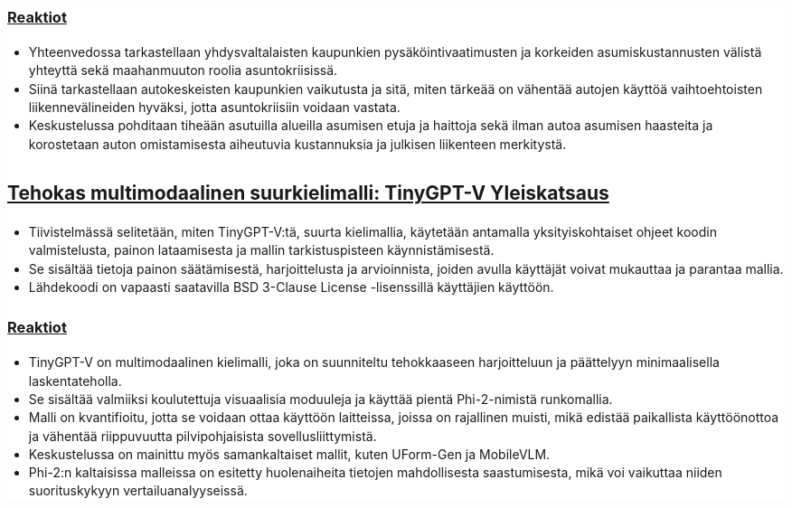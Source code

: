 ### [Reaktiot](https://news.ycombinator.com/item?id=38855427)

- Yhteenvedossa tarkastellaan yhdysvaltalaisten kaupunkien pysäköintivaatimusten ja korkeiden asumiskustannusten välistä yhteyttä sekä maahanmuuton roolia asuntokriisissä.
- Siinä tarkastellaan autokeskeisten kaupunkien vaikutusta ja sitä, miten tärkeää on vähentää autojen käyttöä vaihtoehtoisten liikennevälineiden hyväksi, jotta asuntokriisiin voidaan vastata.
- Keskustelussa pohditaan tiheään asutuilla alueilla asumisen etuja ja haittoja sekä ilman autoa asumisen haasteita ja korostetaan auton omistamisesta aiheutuvia kustannuksia ja julkisen liikenteen merkitystä.

## [Tehokas multimodaalinen suurkielimalli: TinyGPT-V Yleiskatsaus](https://github.com/DLYuanGod/TinyGPT-V)

- Tiivistelmässä selitetään, miten TinyGPT-V:tä, suurta kielimallia, käytetään antamalla yksityiskohtaiset ohjeet koodin valmistelusta, painon lataamisesta ja mallin tarkistuspisteen käynnistämisestä.
- Se sisältää tietoja painon säätämisestä, harjoittelusta ja arvioinnista, joiden avulla käyttäjät voivat mukauttaa ja parantaa mallia.
- Lähdekoodi on vapaasti saatavilla BSD 3-Clause License -lisenssillä käyttäjien käyttöön.

### [Reaktiot](https://news.ycombinator.com/item?id=38859749)

- TinyGPT-V on multimodaalinen kielimalli, joka on suunniteltu tehokkaaseen harjoitteluun ja päättelyyn minimaalisella laskentateholla.
- Se sisältää valmiiksi koulutettuja visuaalisia moduuleja ja käyttää pientä Phi-2-nimistä runkomallia.
- Malli on kvantifioitu, jotta se voidaan ottaa käyttöön laitteissa, joissa on rajallinen muisti, mikä edistää paikallista käyttöönottoa ja vähentää riippuvuutta pilvipohjaisista sovellusliittymistä.
- Keskustelussa on mainittu myös samankaltaiset mallit, kuten UForm-Gen ja MobileVLM.
- Phi-2:n kaltaisissa malleissa on esitetty huolenaiheita tietojen mahdollisesta saastumisesta, mikä voi vaikuttaa niiden suorituskykyyn vertailuanalyyseissä.

<head>
  <meta property="og:title" content="Merkittävä ohjelmoinnin pioneeri Niklaus Wirth menehtyi" />
  <meta property="og:type" content="website" />
  <meta property="og:image" content="https://og.cho.sh/api/og/?title=Merkitt%C3%A4v%C3%A4%20ohjelmoinnin%20pioneeri%20Niklaus%20Wirth%20menehtyi&subheading=torstaina%204.%20tammikuuta%202024%3A%20Hacker%20News%20yhteenveto" />
</head>
